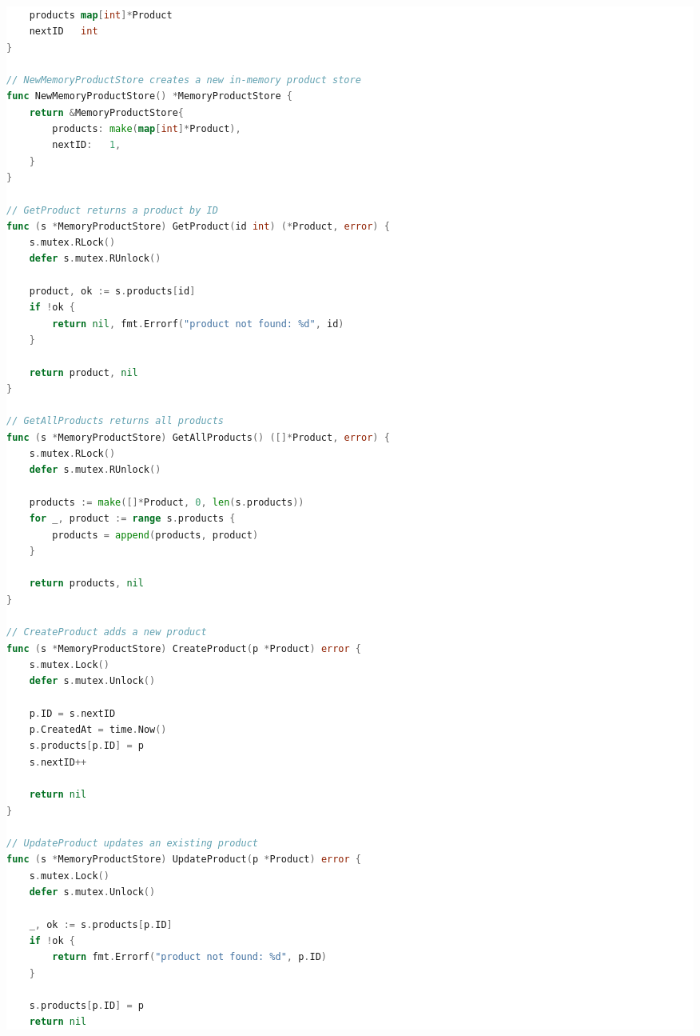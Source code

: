 ```go
    products map[int]*Product
    nextID   int
}

// NewMemoryProductStore creates a new in-memory product store
func NewMemoryProductStore() *MemoryProductStore {
    return &MemoryProductStore{
        products: make(map[int]*Product),
        nextID:   1,
    }
}

// GetProduct returns a product by ID
func (s *MemoryProductStore) GetProduct(id int) (*Product, error) {
    s.mutex.RLock()
    defer s.mutex.RUnlock()
    
    product, ok := s.products[id]
    if !ok {
        return nil, fmt.Errorf("product not found: %d", id)
    }
    
    return product, nil
}

// GetAllProducts returns all products
func (s *MemoryProductStore) GetAllProducts() ([]*Product, error) {
    s.mutex.RLock()
    defer s.mutex.RUnlock()
    
    products := make([]*Product, 0, len(s.products))
    for _, product := range s.products {
        products = append(products, product)
    }
    
    return products, nil
}

// CreateProduct adds a new product
func (s *MemoryProductStore) CreateProduct(p *Product) error {
    s.mutex.Lock()
    defer s.mutex.Unlock()
    
    p.ID = s.nextID
    p.CreatedAt = time.Now()
    s.products[p.ID] = p
    s.nextID++
    
    return nil
}

// UpdateProduct updates an existing product
func (s *MemoryProductStore) UpdateProduct(p *Product) error {
    s.mutex.Lock()
    defer s.mutex.Unlock()
    
    _, ok := s.products[p.ID]
    if !ok {
        return fmt.Errorf("product not found: %d", p.ID)
    }
    
    s.products[p.ID] = p
    return nil
```